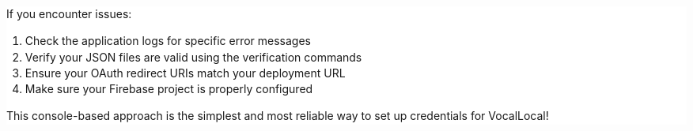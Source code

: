 If you encounter issues:
1. Check the application logs for specific error messages
2. Verify your JSON files are valid using the verification commands
3. Ensure your OAuth redirect URIs match your deployment URL
4. Make sure your Firebase project is properly configured

This console-based approach is the simplest and most reliable way to set up credentials for VocalLocal!

